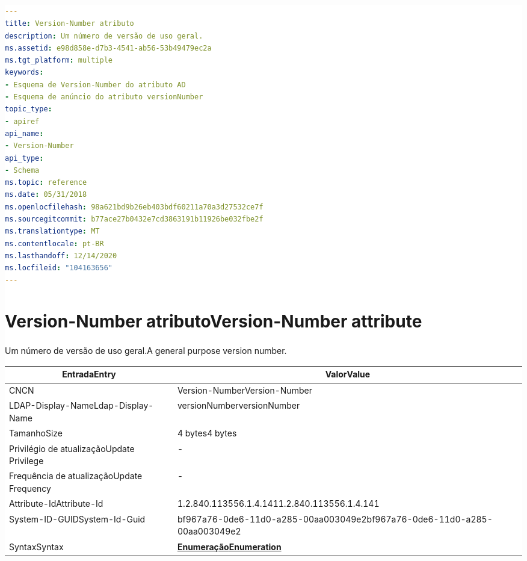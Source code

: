 ```yaml
---
title: Version-Number atributo
description: Um número de versão de uso geral.
ms.assetid: e98d858e-d7b3-4541-ab56-53b49479ec2a
ms.tgt_platform: multiple
keywords:
- Esquema de Version-Number do atributo AD
- Esquema de anúncio do atributo versionNumber
topic_type:
- apiref
api_name:
- Version-Number
api_type:
- Schema
ms.topic: reference
ms.date: 05/31/2018
ms.openlocfilehash: 98a621bd9b26eb403bdf60211a70a3d27532ce7f
ms.sourcegitcommit: b77ace27b0432e7cd3863191b11926be032fbe2f
ms.translationtype: MT
ms.contentlocale: pt-BR
ms.lasthandoff: 12/14/2020
ms.locfileid: "104163656"
---
```

# <a name="version-number-attribute"></a><span data-ttu-id="d5283-105">Version-Number atributo</span><span class="sxs-lookup"><span data-stu-id="d5283-105">Version-Number attribute</span></span>

<span data-ttu-id="d5283-106">Um número de versão de uso geral.</span><span class="sxs-lookup"><span data-stu-id="d5283-106">A general purpose version number.</span></span>



| <span data-ttu-id="d5283-107">Entrada</span><span class="sxs-lookup"><span data-stu-id="d5283-107">Entry</span></span> | <span data-ttu-id="d5283-108">Valor</span><span class="sxs-lookup"><span data-stu-id="d5283-108">Value</span></span> |
|-------------------|--------------------------------------|
| <span data-ttu-id="d5283-109">CN</span><span class="sxs-lookup"><span data-stu-id="d5283-109">CN</span></span>                | <span data-ttu-id="d5283-110">Version-Number</span><span class="sxs-lookup"><span data-stu-id="d5283-110">Version-Number</span></span>                       |
| <span data-ttu-id="d5283-111">LDAP-Display-Name</span><span class="sxs-lookup"><span data-stu-id="d5283-111">Ldap-Display-Name</span></span> | <span data-ttu-id="d5283-112">versionNumber</span><span class="sxs-lookup"><span data-stu-id="d5283-112">versionNumber</span></span>                        |
| <span data-ttu-id="d5283-113">Tamanho</span><span class="sxs-lookup"><span data-stu-id="d5283-113">Size</span></span>              | <span data-ttu-id="d5283-114">4 bytes</span><span class="sxs-lookup"><span data-stu-id="d5283-114">4 bytes</span></span>                              |
| <span data-ttu-id="d5283-115">Privilégio de atualização</span><span class="sxs-lookup"><span data-stu-id="d5283-115">Update Privilege</span></span>  | \-                                   |
| <span data-ttu-id="d5283-116">Frequência de atualização</span><span class="sxs-lookup"><span data-stu-id="d5283-116">Update Frequency</span></span>  | \-                                   |
| <span data-ttu-id="d5283-117">Attribute-Id</span><span class="sxs-lookup"><span data-stu-id="d5283-117">Attribute-Id</span></span>      | <span data-ttu-id="d5283-118">1.2.840.113556.1.4.141</span><span class="sxs-lookup"><span data-stu-id="d5283-118">1.2.840.113556.1.4.141</span></span>               |
| <span data-ttu-id="d5283-119">System-ID-GUID</span><span class="sxs-lookup"><span data-stu-id="d5283-119">System-Id-Guid</span></span>    | <span data-ttu-id="d5283-120">bf967a76-0de6-11d0-a285-00aa003049e2</span><span class="sxs-lookup"><span data-stu-id="d5283-120">bf967a76-0de6-11d0-a285-00aa003049e2</span></span> |
| <span data-ttu-id="d5283-121">Syntax</span><span class="sxs-lookup"><span data-stu-id="d5283-121">Syntax</span></span>            | [<span data-ttu-id="d5283-122">**Enumeração**</span><span class="sxs-lookup"><span data-stu-id="d5283-122">**Enumeration**</span></span>](s-enumeration.md) |
